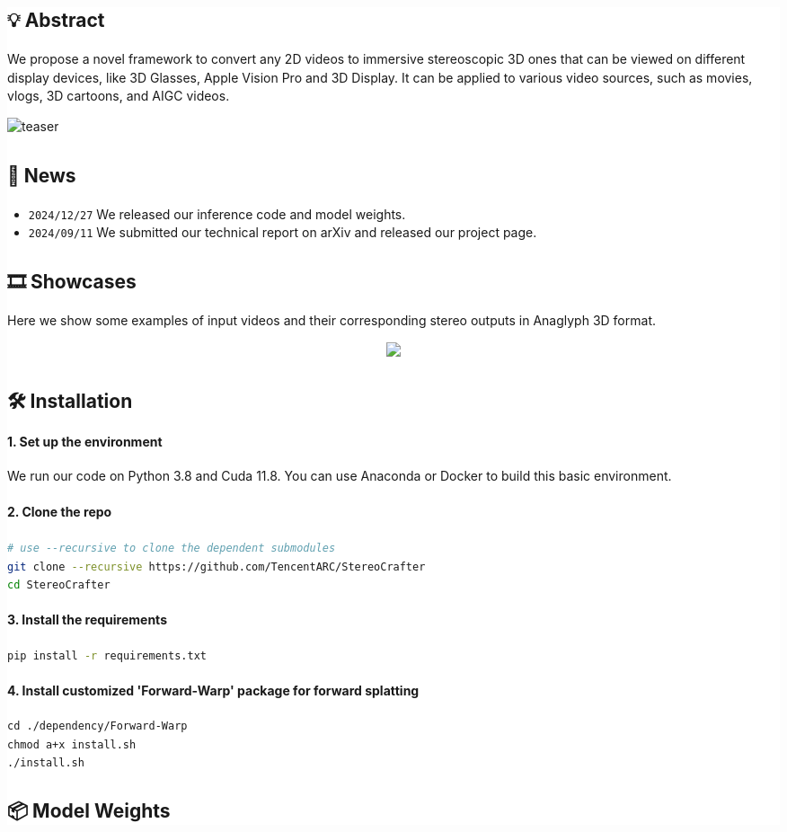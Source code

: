 ## 💡 Abstract

We propose a novel framework to convert any 2D videos to immersive stereoscopic 3D ones that can be viewed on different display devices, like 3D Glasses, Apple Vision Pro and 3D Display. It can be applied to various video sources, such as movies, vlogs, 3D cartoons, and AIGC videos.

![teaser](assets/teaser.jpg)

## 📣 News
- `2024/12/27` We released our inference code and model weights.
- `2024/09/11` We submitted our technical report on arXiv and released our project page.

## 🎞️ Showcases
Here we show some examples of input videos and their corresponding stereo outputs in Anaglyph 3D format.
<div align="center">
    <img src="assets/demo.gif">
</div>


## 🛠️ Installation

#### 1. Set up the environment
We run our code on Python 3.8 and Cuda 11.8.
You can use Anaconda or Docker to build this basic environment.

#### 2. Clone the repo
```bash
# use --recursive to clone the dependent submodules
git clone --recursive https://github.com/TencentARC/StereoCrafter
cd StereoCrafter
```

#### 3. Install the requirements
```bash
pip install -r requirements.txt
```


#### 4. Install customized 'Forward-Warp' package for forward splatting
```
cd ./dependency/Forward-Warp
chmod a+x install.sh
./install.sh
```


## 📦 Model Weights
